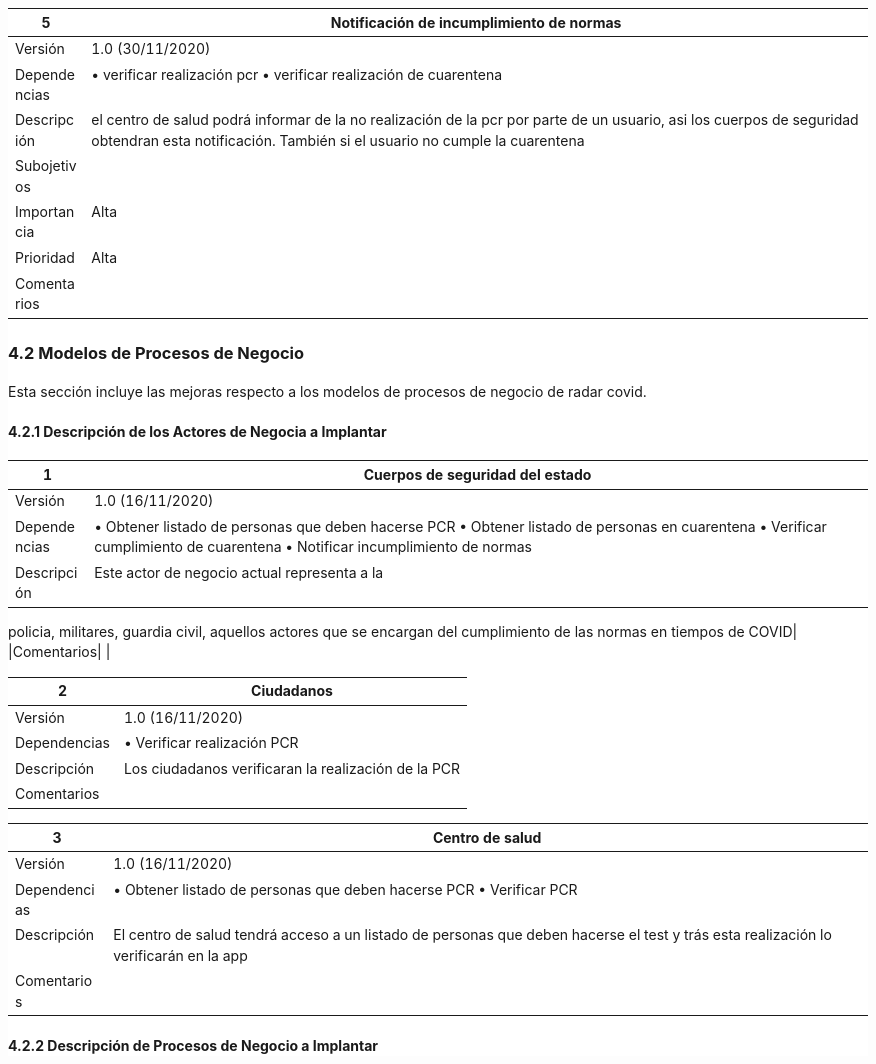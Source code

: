 |5|Notificación de incumplimiento de normas|
|-----------|-----------|
|Versión| 1.0 (30/11/2020)|
|Dependencias| • verificar realización pcr • verificar realización de cuarentena|
|Descripción| el centro de salud podrá informar de la no realización de la pcr por parte de un usuario, asi los cuerpos de seguridad obtendran esta notificación. También si el usuario no cumple la cuarentena|
|Subojetivos| |  
|Importancia| Alta|
|Prioridad| Alta|
|Comentarios||

### 4.2 Modelos de Procesos de Negocio  
Esta sección incluye las mejoras respecto a los modelos de procesos de negocio de radar covid.

#### 4.2.1 Descripción de los Actores de Negocia a Implantar  

|1| Cuerpos de seguridad del estado|
|-----------|-----------|
|Versión| 1.0 (16/11/2020)|
|Dependencias| • Obtener listado de personas que deben hacerse PCR • Obtener listado de personas en cuarentena • Verificar cumplimiento de cuarentena • Notificar incumplimiento de normas|
|Descripción| Este actor de negocio actual representa a la 
policia, militares, guardia civil, aquellos actores que se 
encargan del cumplimiento de las normas en tiempos de COVID|  
|Comentarios| |

|2| Ciudadanos|
|-----------|-----------|
|Versión| 1.0 (16/11/2020)|
|Dependencias| • Verificar realización PCR |  
|Descripción| Los ciudadanos verificaran la realización de la PCR|
|Comentarios| |

|3| Centro de salud|
|-----------|-----------|
|Versión| 1.0 (16/11/2020)|
|Dependencias| • Obtener listado de personas que deben hacerse PCR • Verificar PCR|
|Descripción| El centro de salud tendrá acceso a un listado de personas que deben hacerse el test y trás esta realización lo verificarán en la app|  
|Comentarios| |

#### 4.2.2 Descripción de Procesos de Negocio a Implantar  
